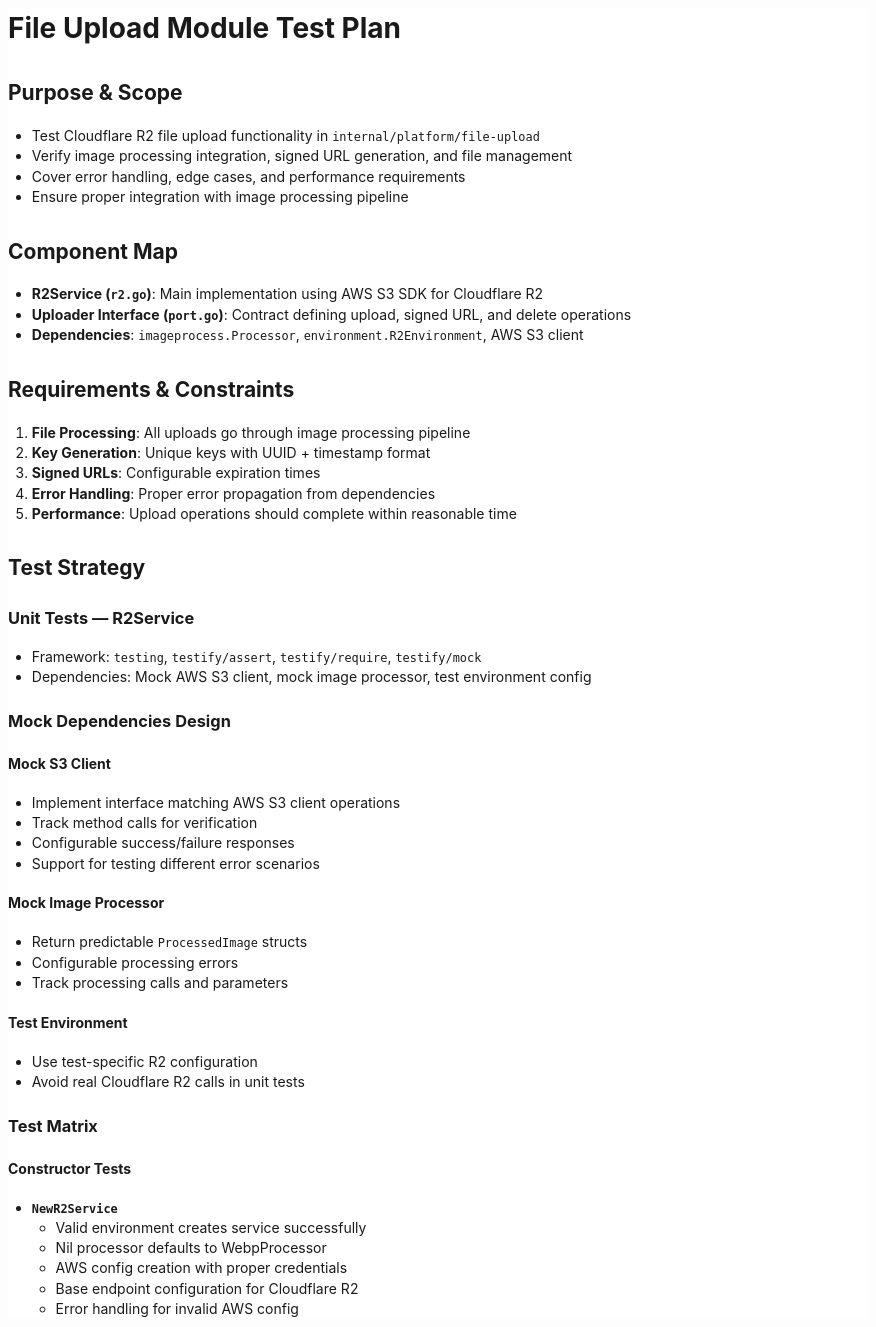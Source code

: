 # File Upload Module Test Plan

## Purpose & Scope
- Test Cloudflare R2 file upload functionality in `internal/platform/file-upload`
- Verify image processing integration, signed URL generation, and file management
- Cover error handling, edge cases, and performance requirements
- Ensure proper integration with image processing pipeline

## Component Map
- **R2Service (`r2.go`)**: Main implementation using AWS S3 SDK for Cloudflare R2
- **Uploader Interface (`port.go`)**: Contract defining upload, signed URL, and delete operations
- **Dependencies**: `imageprocess.Processor`, `environment.R2Environment`, AWS S3 client

## Requirements & Constraints
1. **File Processing**: All uploads go through image processing pipeline
2. **Key Generation**: Unique keys with UUID + timestamp format
3. **Signed URLs**: Configurable expiration times
4. **Error Handling**: Proper error propagation from dependencies
5. **Performance**: Upload operations should complete within reasonable time

## Test Strategy

### Unit Tests — R2Service
- Framework: `testing`, `testify/assert`, `testify/require`, `testify/mock`
- Dependencies: Mock AWS S3 client, mock image processor, test environment config

### Mock Dependencies Design

#### Mock S3 Client
- Implement interface matching AWS S3 client operations
- Track method calls for verification
- Configurable success/failure responses
- Support for testing different error scenarios

#### Mock Image Processor
- Return predictable `ProcessedImage` structs
- Configurable processing errors
- Track processing calls and parameters

#### Test Environment
- Use test-specific R2 configuration
- Avoid real Cloudflare R2 calls in unit tests

### Test Matrix

#### Constructor Tests
- **`NewR2Service`**
  - Valid environment creates service successfully
  - Nil processor defaults to WebpProcessor
  - AWS config creation with proper credentials
  - Base endpoint configuration for Cloudflare R2
  - Error handling for invalid AWS config
